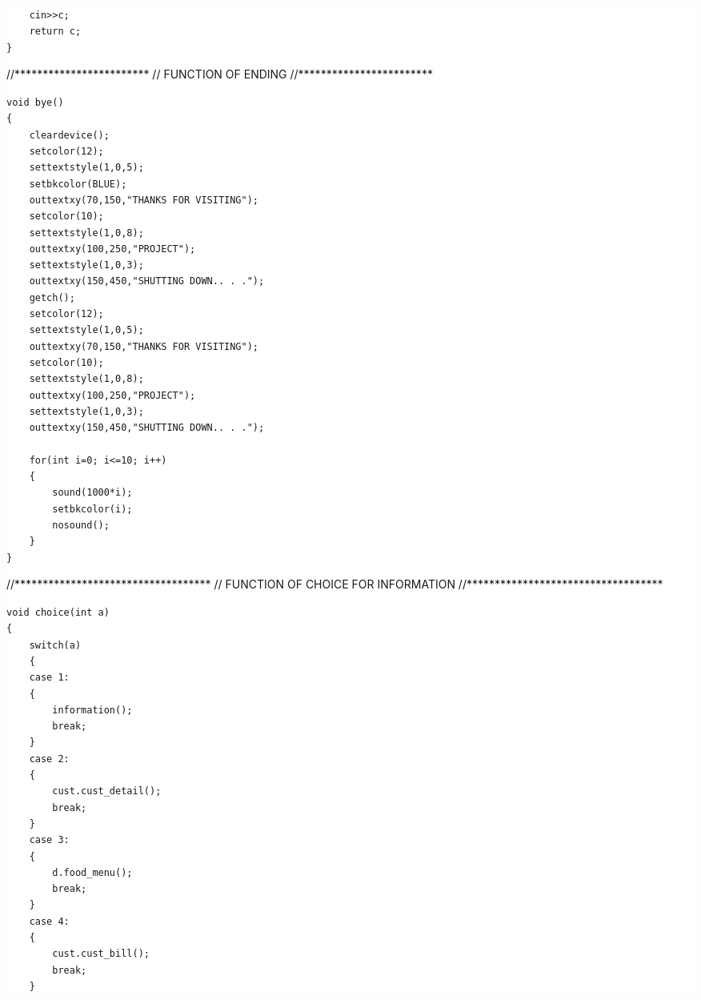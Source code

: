         cin>>c;
        return c;
    }
//************************
//  FUNCTION OF ENDING
//************************

    void bye()
    {
        cleardevice();
        setcolor(12);
        settextstyle(1,0,5);
        setbkcolor(BLUE);
        outtextxy(70,150,"THANKS FOR VISITING");
        setcolor(10);
        settextstyle(1,0,8);
        outtextxy(100,250,"PROJECT");
        settextstyle(1,0,3);
        outtextxy(150,450,"SHUTTING DOWN.. . .");
        getch();
        setcolor(12);
        settextstyle(1,0,5);
        outtextxy(70,150,"THANKS FOR VISITING");
        setcolor(10);
        settextstyle(1,0,8);
        outtextxy(100,250,"PROJECT");
        settextstyle(1,0,3);
        outtextxy(150,450,"SHUTTING DOWN.. . .");

        for(int i=0; i<=10; i++)
        {
            sound(1000*i);
            setbkcolor(i);
            nosound();
        }
    }

//***********************************
//  FUNCTION OF CHOICE FOR INFORMATION
//***********************************

    void choice(int a)
    {
        switch(a)
        {
        case 1:
        {
            information();
            break;
        }
        case 2:
        {
            cust.cust_detail();
            break;
        }
        case 3:
        {
            d.food_menu();
            break;
        }
        case 4:
        {
            cust.cust_bill();
            break;
        }
